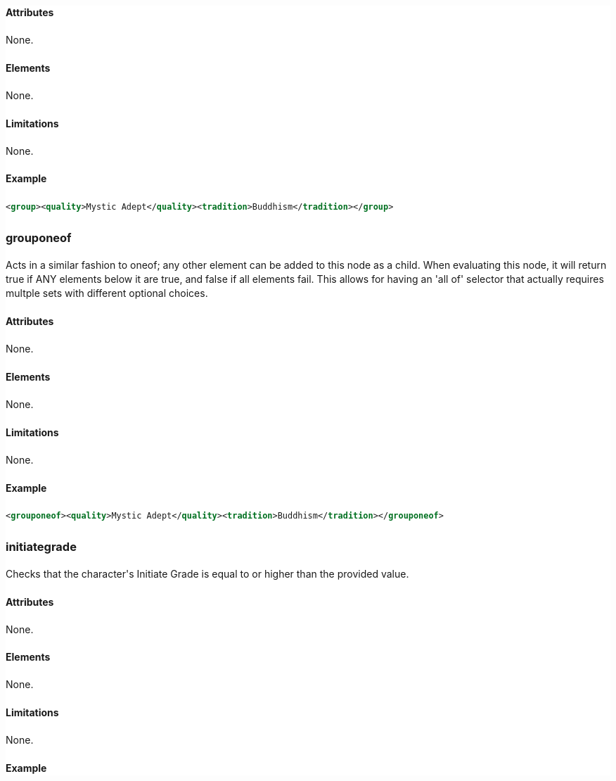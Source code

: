 #### Attributes
None.

#### Elements
None.

#### Limitations

None.

#### Example

```XML
<group><quality>Mystic Adept</quality><tradition>Buddhism</tradition></group>
```

### grouponeof

Acts in a similar fashion to oneof; any other element can be added to this node as a child. When evaluating this node, it will return true if ANY elements below it are true, and false if all elements fail. This allows for having an 'all of' selector that actually requires multple sets with different optional choices. 

#### Attributes
None.

#### Elements
None.

#### Limitations

None.

#### Example

```XML
<grouponeof><quality>Mystic Adept</quality><tradition>Buddhism</tradition></grouponeof>
```

### initiategrade

Checks that the character's Initiate Grade is equal to or higher than the provided value.

#### Attributes
None.

#### Elements
None.

#### Limitations

None.

#### Example
